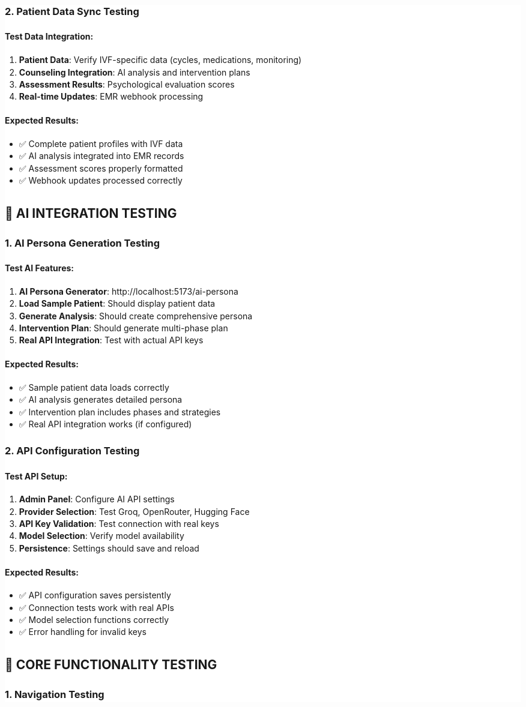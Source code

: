 ### **2. Patient Data Sync Testing**

#### **Test Data Integration:**
1. **Patient Data**: Verify IVF-specific data (cycles, medications, monitoring)
2. **Counseling Integration**: AI analysis and intervention plans
3. **Assessment Results**: Psychological evaluation scores
4. **Real-time Updates**: EMR webhook processing

#### **Expected Results:**
- ✅ Complete patient profiles with IVF data
- ✅ AI analysis integrated into EMR records
- ✅ Assessment scores properly formatted
- ✅ Webhook updates processed correctly

## 🤖 **AI INTEGRATION TESTING**

### **1. AI Persona Generation Testing**

#### **Test AI Features:**
1. **AI Persona Generator**: http://localhost:5173/ai-persona
2. **Load Sample Patient**: Should display patient data
3. **Generate Analysis**: Should create comprehensive persona
4. **Intervention Plan**: Should generate multi-phase plan
5. **Real API Integration**: Test with actual API keys

#### **Expected Results:**
- ✅ Sample patient data loads correctly
- ✅ AI analysis generates detailed persona
- ✅ Intervention plan includes phases and strategies
- ✅ Real API integration works (if configured)

### **2. API Configuration Testing**

#### **Test API Setup:**
1. **Admin Panel**: Configure AI API settings
2. **Provider Selection**: Test Groq, OpenRouter, Hugging Face
3. **API Key Validation**: Test connection with real keys
4. **Model Selection**: Verify model availability
5. **Persistence**: Settings should save and reload

#### **Expected Results:**
- ✅ API configuration saves persistently
- ✅ Connection tests work with real APIs
- ✅ Model selection functions correctly
- ✅ Error handling for invalid keys

## 🎯 **CORE FUNCTIONALITY TESTING**

### **1. Navigation Testing**
